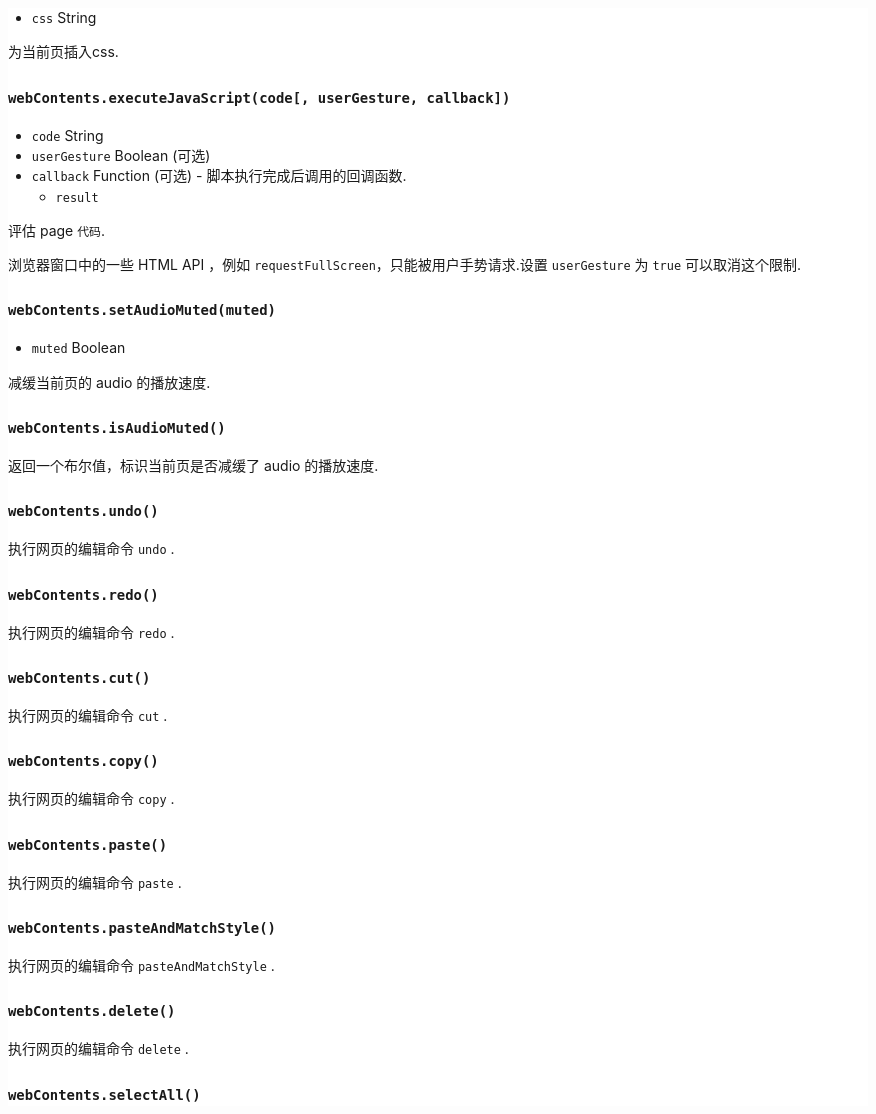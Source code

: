 * `css` String

为当前页插入css.

### `webContents.executeJavaScript(code[, userGesture, callback])`

* `code` String
* `userGesture` Boolean (可选)
* `callback` Function (可选) - 脚本执行完成后调用的回调函数.
  * `result`

评估 page  `代码`.

浏览器窗口中的一些 HTML API ，例如 `requestFullScreen`，只能被用户手势请求.设置 `userGesture` 为 `true` 可以取消这个限制.

### `webContents.setAudioMuted(muted)`

* `muted` Boolean

减缓当前页的 audio 的播放速度.

### `webContents.isAudioMuted()`

返回一个布尔值，标识当前页是否减缓了 audio 的播放速度.

### `webContents.undo()`

执行网页的编辑命令 `undo` . 

### `webContents.redo()`

执行网页的编辑命令 `redo` . 

### `webContents.cut()`

执行网页的编辑命令 `cut` . 

### `webContents.copy()`

执行网页的编辑命令 `copy` . 

### `webContents.paste()`

执行网页的编辑命令 `paste` . 

### `webContents.pasteAndMatchStyle()`

执行网页的编辑命令 `pasteAndMatchStyle` . 

### `webContents.delete()`

执行网页的编辑命令 `delete` . 

### `webContents.selectAll()`


[rdp]: https://developer.chrome.com/devtools/docs/debugger-protocol
[`webContents.findInPage`]: web-contents.md#webcontentsfindinpagetext-options